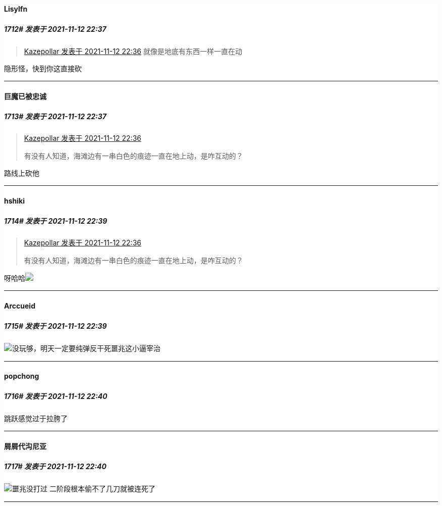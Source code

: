 ####  Lisylfn  
##### 1712#       发表于 2021-11-12 22:37

<blockquote><a href="httphttps://bbs.saraba1st.com/2b/forum.php?mod=redirect&amp;goto=findpost&amp;pid=53524043&amp;ptid=2009253" target="_blank">Kazepollar 发表于 2021-11-12 22:36</a>
就像是地底有东西一样一直在动</blockquote>
隐形怪，快到你这直接砍

*****

####  巨魔已被忠诚  
##### 1713#       发表于 2021-11-12 22:37

<blockquote><a href="httphttps://bbs.saraba1st.com/2b/forum.php?mod=redirect&amp;goto=findpost&amp;pid=53524036&amp;ptid=2009253" target="_blank">Kazepollar 发表于 2021-11-12 22:36</a>

有没有人知道，海滩边有一串白色的痕迹一直在地上动，是咋互动的？</blockquote>
路线上砍他

*****

####  hshiki  
##### 1714#       发表于 2021-11-12 22:39

<blockquote><a href="httphttps://bbs.saraba1st.com/2b/forum.php?mod=redirect&amp;goto=findpost&amp;pid=53524036&amp;ptid=2009253" target="_blank">Kazepollar 发表于 2021-11-12 22:36</a>

有没有人知道，海滩边有一串白色的痕迹一直在地上动，是咋互动的？</blockquote>
呀哈哈<img src="https://static.saraba1st.com/image/smiley/face2017/067.png" referrerpolicy="no-referrer">

*****

####  Arccueid  
##### 1715#       发表于 2021-11-12 22:39

<img src="https://static.saraba1st.com/image/smiley/face2017/081.png" referrerpolicy="no-referrer">没玩够，明天一定要纯弹反干死噩兆这小逼宰治

*****

####  popchong  
##### 1716#       发表于 2021-11-12 22:40

跳跃感觉过于拉胯了

*****

####  屑屑代沟尼亚  
##### 1717#       发表于 2021-11-12 22:40

<img src="https://static.saraba1st.com/image/smiley/face2017/125.png" referrerpolicy="no-referrer">噩兆没打过 二阶段根本偷不了几刀就被连死了

*****
